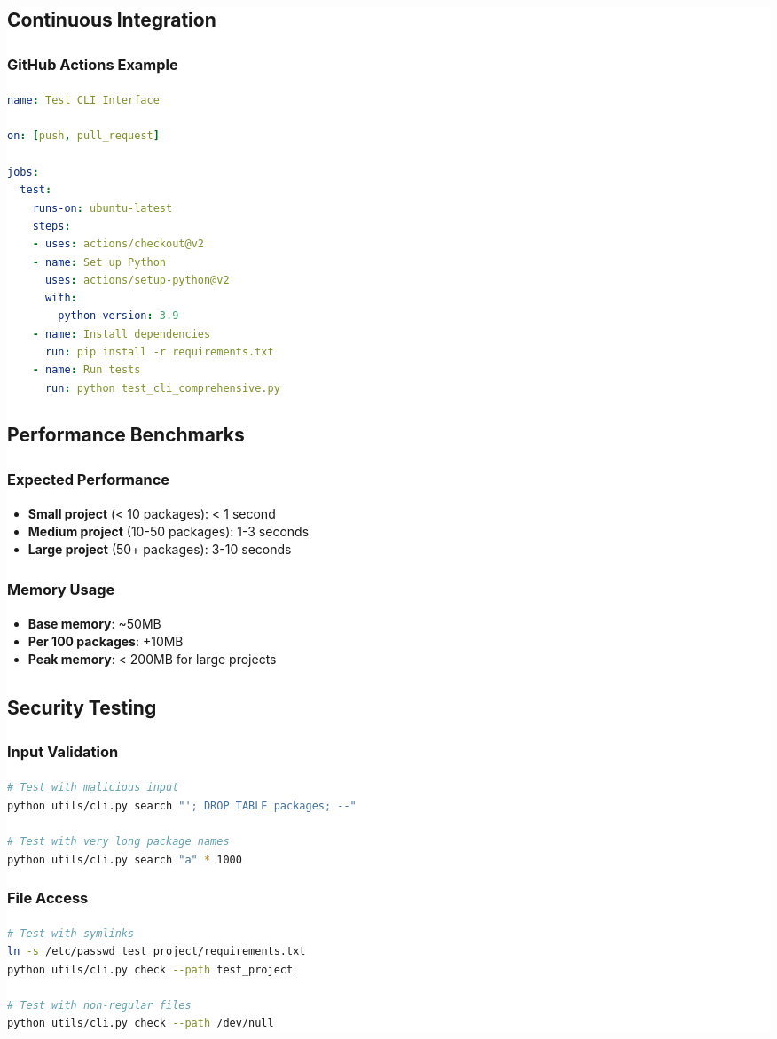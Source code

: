 ## Continuous Integration

### GitHub Actions Example
```yaml
name: Test CLI Interface

on: [push, pull_request]

jobs:
  test:
    runs-on: ubuntu-latest
    steps:
    - uses: actions/checkout@v2
    - name: Set up Python
      uses: actions/setup-python@v2
      with:
        python-version: 3.9
    - name: Install dependencies
      run: pip install -r requirements.txt
    - name: Run tests
      run: python test_cli_comprehensive.py
```

## Performance Benchmarks

### Expected Performance
- **Small project** (< 10 packages): < 1 second
- **Medium project** (10-50 packages): 1-3 seconds
- **Large project** (50+ packages): 3-10 seconds

### Memory Usage
- **Base memory**: ~50MB
- **Per 100 packages**: +10MB
- **Peak memory**: < 200MB for large projects

## Security Testing

### Input Validation
```bash
# Test with malicious input
python utils/cli.py search "'; DROP TABLE packages; --"

# Test with very long package names
python utils/cli.py search "a" * 1000
```

### File Access
```bash
# Test with symlinks
ln -s /etc/passwd test_project/requirements.txt
python utils/cli.py check --path test_project

# Test with non-regular files
python utils/cli.py check --path /dev/null
``` 